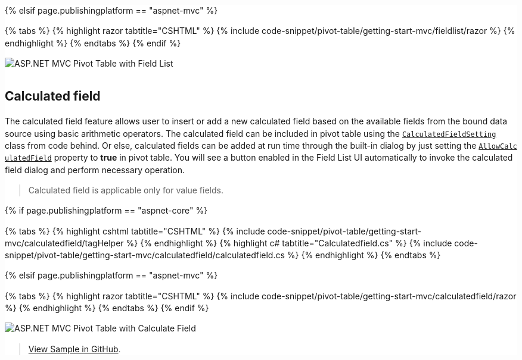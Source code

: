 {% elsif page.publishingplatform == "aspnet-mvc" %}

{% tabs %}
{% highlight razor tabtitle="CSHTML" %}
{% include code-snippet/pivot-table/getting-start-mvc/fieldlist/razor %}
{% endhighlight %}
{% endtabs %}
{% endif %}

![ASP.NET MVC Pivot Table with Field List](images/pivottable-with-pivotfield.png)

## Calculated field

The calculated field feature allows user to insert or add a new calculated field based on the available fields from the bound data source using basic arithmetic operators. The calculated field can be included in pivot table using the [`CalculatedFieldSetting`](https://help.syncfusion.com/cr/aspnetmvc-js2/Syncfusion.EJ2.PivotView.PivotViewCalculatedFieldSetting.html) class from code behind. Or else, calculated fields can be added at run time through the built-in dialog by just setting the [`AllowCalculatedField`](https://help.syncfusion.com/cr/aspnetcore-js2/Syncfusion.EJ2.PivotView.PivotView.html#Syncfusion_EJ2_PivotView_PivotView_AllowCalculatedField) property to **true** in pivot table. You will see a button enabled in the Field List UI automatically to invoke the calculated field dialog and perform necessary operation.

> Calculated field is applicable only for value fields.

{% if page.publishingplatform == "aspnet-core" %}

{% tabs %}
{% highlight cshtml tabtitle="CSHTML" %}
{% include code-snippet/pivot-table/getting-start-mvc/calculatedfield/tagHelper %}
{% endhighlight %}
{% highlight c# tabtitle="Calculatedfield.cs" %}
{% include code-snippet/pivot-table/getting-start-mvc/calculatedfield/calculatedfield.cs %}
{% endhighlight %}
{% endtabs %}

{% elsif page.publishingplatform == "aspnet-mvc" %}

{% tabs %}
{% highlight razor tabtitle="CSHTML" %}
{% include code-snippet/pivot-table/getting-start-mvc/calculatedfield/razor %}
{% endhighlight %}
{% endtabs %}
{% endif %}

![ASP.NET MVC Pivot Table with Calculate Field](images/pivottable-calculatefield.png)

> [View Sample in GitHub](https://github.com/SyncfusionExamples/ASP-NET-MVC-Getting-Started-Examples/tree/main/PivotTable/ASP.NET%20MVC%20Razor%20Examples).